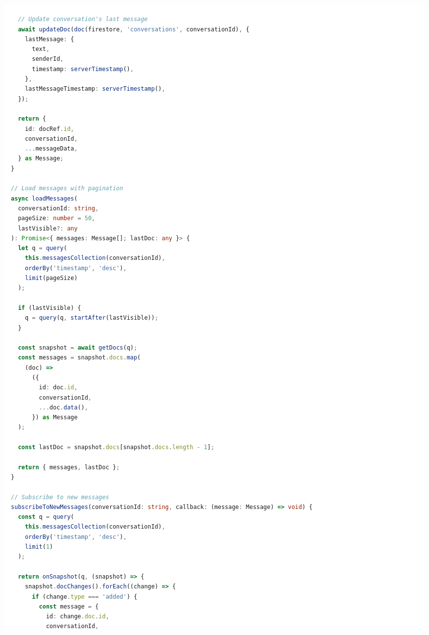 ```typescript

    // Update conversation's last message
    await updateDoc(doc(firestore, 'conversations', conversationId), {
      lastMessage: {
        text,
        senderId,
        timestamp: serverTimestamp(),
      },
      lastMessageTimestamp: serverTimestamp(),
    });

    return {
      id: docRef.id,
      conversationId,
      ...messageData,
    } as Message;
  }

  // Load messages with pagination
  async loadMessages(
    conversationId: string,
    pageSize: number = 50,
    lastVisible?: any
  ): Promise<{ messages: Message[]; lastDoc: any }> {
    let q = query(
      this.messagesCollection(conversationId),
      orderBy('timestamp', 'desc'),
      limit(pageSize)
    );

    if (lastVisible) {
      q = query(q, startAfter(lastVisible));
    }

    const snapshot = await getDocs(q);
    const messages = snapshot.docs.map(
      (doc) =>
        ({
          id: doc.id,
          conversationId,
          ...doc.data(),
        }) as Message
    );

    const lastDoc = snapshot.docs[snapshot.docs.length - 1];

    return { messages, lastDoc };
  }

  // Subscribe to new messages
  subscribeToNewMessages(conversationId: string, callback: (message: Message) => void) {
    const q = query(
      this.messagesCollection(conversationId),
      orderBy('timestamp', 'desc'),
      limit(1)
    );

    return onSnapshot(q, (snapshot) => {
      snapshot.docChanges().forEach((change) => {
        if (change.type === 'added') {
          const message = {
            id: change.doc.id,
            conversationId,
```
